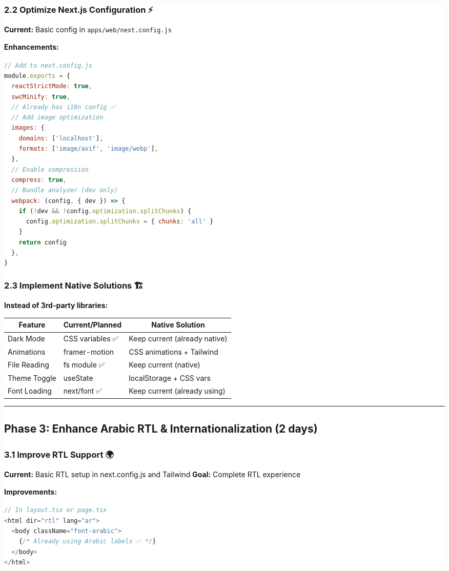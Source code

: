 ### 2.2 Optimize Next.js Configuration ⚡
**Current:** Basic config in `apps/web/next.config.js`

**Enhancements:**
```javascript
// Add to next.config.js
module.exports = {
  reactStrictMode: true,
  swcMinify: true,
  // Already has i18n config ✅
  // Add image optimization
  images: {
    domains: ['localhost'],
    formats: ['image/avif', 'image/webp'],
  },
  // Enable compression
  compress: true,
  // Bundle analyzer (dev only)
  webpack: (config, { dev }) => {
    if (!dev && !config.optimization.splitChunks) {
      config.optimization.splitChunks = { chunks: 'all' }
    }
    return config
  },
}
```

### 2.3 Implement Native Solutions 🏗️
**Instead of 3rd-party libraries:**

| Feature | Current/Planned | Native Solution |
|---------|----------------|-----------------|
| Dark Mode | CSS variables ✅ | Keep current (already native) |
| Animations | framer-motion | CSS animations + Tailwind |
| File Reading | fs module ✅ | Keep current (native) |
| Theme Toggle | useState | localStorage + CSS vars |
| Font Loading | next/font ✅ | Keep current (already using) |

---

## Phase 3: Enhance Arabic RTL & Internationalization (2 days)

### 3.1 Improve RTL Support 🌍
**Current:** Basic RTL setup in next.config.js and Tailwind
**Goal:** Complete RTL experience

**Improvements:**
```typescript
// In layout.tsx or page.tsx
<html dir="rtl" lang="ar">
  <body className="font-arabic">
    {/* Already using Arabic labels ✅ */}
  </body>
</html>
```
